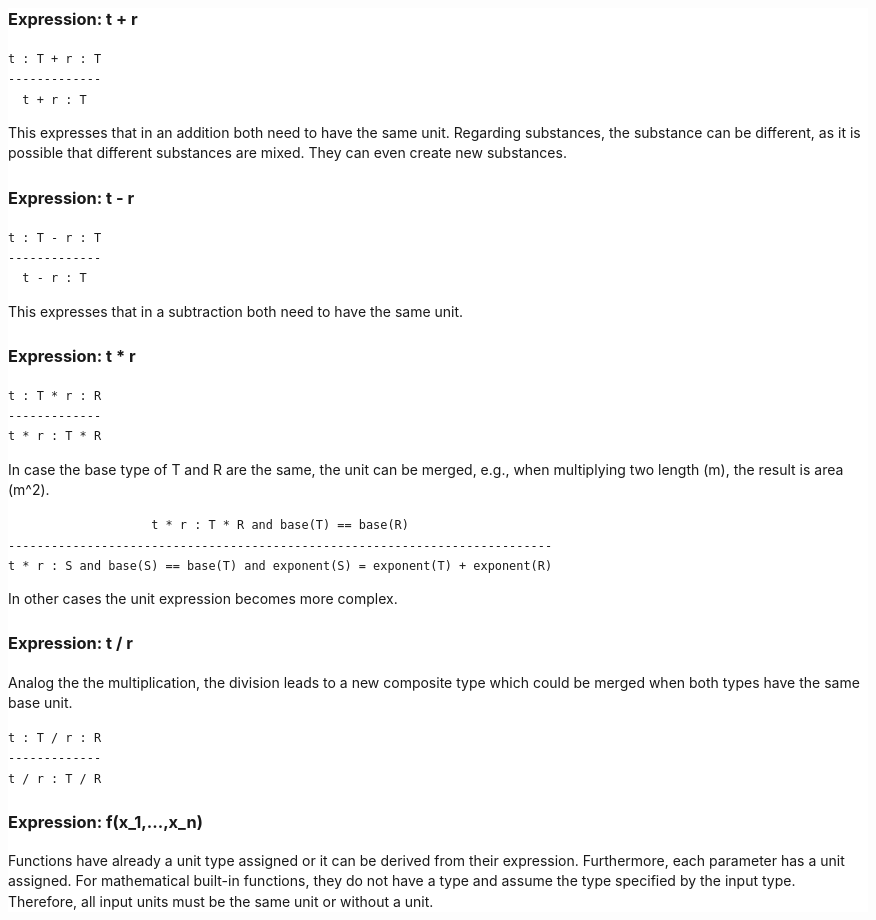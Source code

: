### Expression: t + r

```
t : T + r : T
-------------
  t + r : T
```

This expresses that in an addition both need to have the same unit.
Regarding substances, the substance can be different, as it is possible that
different substances are mixed. They can even create new substances.

### Expression: t - r

```
t : T - r : T
-------------
  t - r : T
```

This expresses that in a subtraction both need to have the same unit.

### Expression: t * r

```
t : T * r : R
-------------
t * r : T * R
```

In case the base type of T and R are the same, the unit can be merged, e.g.,
when multiplying two length (m), the result is area (m^2).

```
                    t * r : T * R and base(T) == base(R)
----------------------------------------------------------------------------
t * r : S and base(S) == base(T) and exponent(S) = exponent(T) + exponent(R)
```

In other cases the unit expression becomes more complex.

### Expression: t / r

Analog the the multiplication, the division leads to a new composite type which
could be merged when both types have the same base unit.

```
t : T / r : R
-------------
t / r : T / R
```

### Expression: f(x_1,...,x_n)

Functions have already a unit type assigned or it can be derived from their
expression. Furthermore, each parameter has a unit assigned.
For mathematical built-in functions, they do not have a type and assume the
type specified by the input type.
Therefore, all input units must be the same unit or without a unit.
